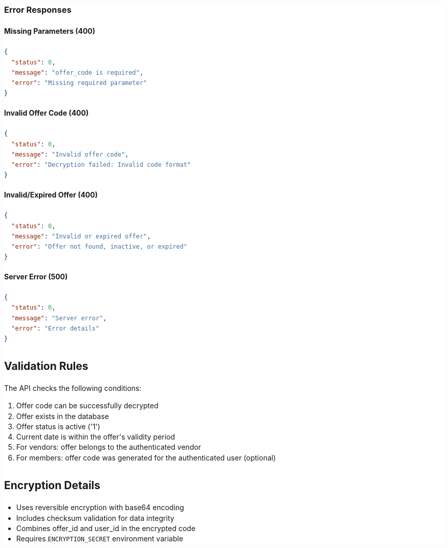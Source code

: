### Error Responses

#### Missing Parameters (400)
```json
{
  "status": 0,
  "message": "offer_code is required",
  "error": "Missing required parameter"
}
```

#### Invalid Offer Code (400)
```json
{
  "status": 0,
  "message": "Invalid offer code",
  "error": "Decryption failed: Invalid code format"
}
```

#### Invalid/Expired Offer (400)
```json
{
  "status": 0,
  "message": "Invalid or expired offer",
  "error": "Offer not found, inactive, or expired"
}
```

#### Server Error (500)
```json
{
  "status": 0,
  "message": "Server error",
  "error": "Error details"
}
```

## Validation Rules
The API checks the following conditions:
1. Offer code can be successfully decrypted
2. Offer exists in the database
3. Offer status is active ('1')
4. Current date is within the offer's validity period
5. For vendors: offer belongs to the authenticated vendor
6. For members: offer code was generated for the authenticated user (optional)

## Encryption Details
- Uses reversible encryption with base64 encoding
- Includes checksum validation for data integrity
- Combines offer_id and user_id in the encrypted code
- Requires `ENCRYPTION_SECRET` environment variable
